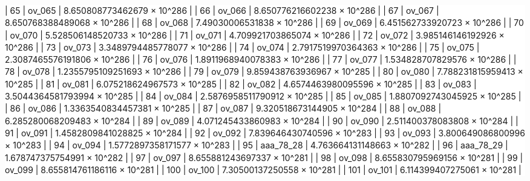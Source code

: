 | 65 | ov_065 | 8.650808773462679 × 10^286 |
| 66 | ov_066 | 8.650776216602238 × 10^286 |
| 67 | ov_067 | 8.650768388489068 × 10^286 |
| 68 | ov_068 | 7.49030006531838 × 10^286 |
| 69 | ov_069 | 6.451562733920723 × 10^286 |
| 70 | ov_070 | 5.528506148520733 × 10^286 |
| 71 | ov_071 | 4.709921703865074 × 10^286 |
| 72 | ov_072 | 3.985146146192926 × 10^286 |
| 73 | ov_073 | 3.3489794485778077 × 10^286 |
| 74 | ov_074 | 2.7917519970364363 × 10^286 |
| 75 | ov_075 | 2.3087465576191806 × 10^286 |
| 76 | ov_076 | 1.8911968940078383 × 10^286 |
| 77 | ov_077 | 1.534828707829576 × 10^286 |
| 78 | ov_078 | 1.2355795109251693 × 10^286 |
| 79 | ov_079 | 9.859438763936967 × 10^285 |
| 80 | ov_080 | 7.788231815959413 × 10^285 |
| 81 | ov_081 | 6.075218624967573 × 10^285 |
| 82 | ov_082 | 4.6574463980095596 × 10^285 |
| 83 | ov_083 | 3.5044364581793994 × 10^285 |
| 84 | ov_084 | 2.5876958511790912 × 10^285 |
| 85 | ov_085 | 1.8807092743045925 × 10^285 |
| 86 | ov_086 | 1.3363540834457381 × 10^285 |
| 87 | ov_087 | 9.320518673144905 × 10^284 |
| 88 | ov_088 | 6.285280068209483 × 10^284 |
| 89 | ov_089 | 4.071245433860983 × 10^284 |
| 90 | ov_090 | 2.511400378083808 × 10^284 |
| 91 | ov_091 | 1.4582809841028825 × 10^284 |
| 92 | ov_092 | 7.839646430740596 × 10^283 |
| 93 | ov_093 | 3.800649086800996 × 10^283 |
| 94 | ov_094 | 1.5772897358171577 × 10^283 |
| 95 | aaa_78_28 | 4.763664131148663 × 10^282 |
| 96 | aaa_78_29 | 1.678747375754991 × 10^282 |
| 97 | ov_097 | 8.655881243697337 × 10^281 |
| 98 | ov_098 | 8.655830795969156 × 10^281 |
| 99 | ov_099 | 8.655814761186116 × 10^281 |
| 100 | ov_100 | 7.30500137250558 × 10^281 |
| 101 | ov_101 | 6.114399407275061 × 10^281 |